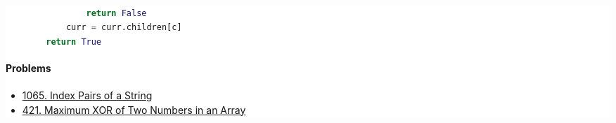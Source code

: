 ```python
                return False
            curr = curr.children[c]
        return True
```

#### Problems

- [1065. Index Pairs of a String](https://leetcode.com/problems/index-pairs-of-a-string/description/)
- [421. Maximum XOR of Two Numbers in an Array]()


